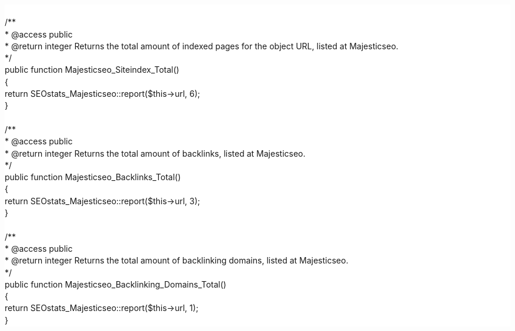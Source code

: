 <br>
	/**
<br>
	 * @access		public
<br>
	 * @return		integer				Returns the total amount of indexed pages for the object URL, listed at Majesticseo.
<br>
	 */	
<br>
	public function Majesticseo_Siteindex_Total()
<br>
	{
<br>
		return SEOstats_Majesticseo::report($this-&gt;url, 6); 
<br>
	}
<br>
	
<br>
	/**
<br>
	 * @access		public
<br>
	 * @return		integer				Returns the total amount of backlinks, listed at Majesticseo.
<br>
	 */	
<br>
	public function Majesticseo_Backlinks_Total()
<br>
	{
<br>
		return SEOstats_Majesticseo::report($this-&gt;url, 3);
<br>
	}
<br>
	
<br>
	/**
<br>
	 * @access		public
<br>
	 * @return		integer				Returns the total amount of backlinking domains, listed at Majesticseo.
<br>
	 */	
<br>
	public function Majesticseo_Backlinking_Domains_Total()
<br>
	{
<br>
		return SEOstats_Majesticseo::report($this-&gt;url, 1);     
<br>
    }
<br>
	
